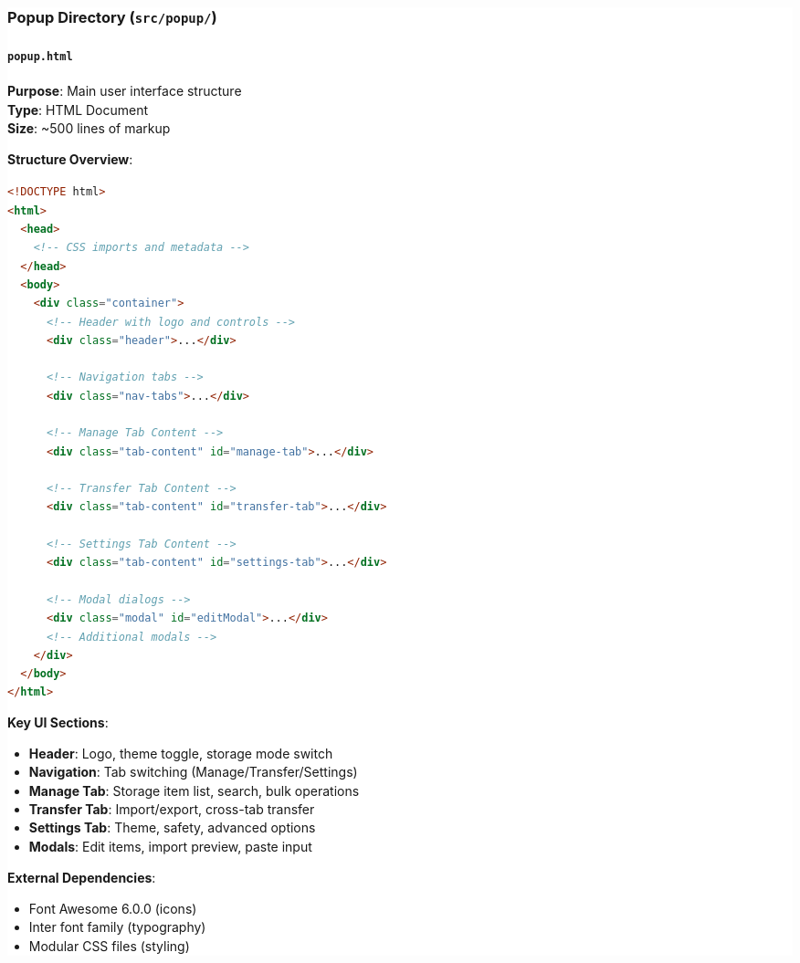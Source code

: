 ### Popup Directory (`src/popup/`)

#### `popup.html`

**Purpose**: Main user interface structure  
**Type**: HTML Document  
**Size**: ~500 lines of markup

**Structure Overview**:

```html
<!DOCTYPE html>
<html>
  <head>
    <!-- CSS imports and metadata -->
  </head>
  <body>
    <div class="container">
      <!-- Header with logo and controls -->
      <div class="header">...</div>

      <!-- Navigation tabs -->
      <div class="nav-tabs">...</div>

      <!-- Manage Tab Content -->
      <div class="tab-content" id="manage-tab">...</div>

      <!-- Transfer Tab Content -->
      <div class="tab-content" id="transfer-tab">...</div>

      <!-- Settings Tab Content -->
      <div class="tab-content" id="settings-tab">...</div>

      <!-- Modal dialogs -->
      <div class="modal" id="editModal">...</div>
      <!-- Additional modals -->
    </div>
  </body>
</html>
```

**Key UI Sections**:

- **Header**: Logo, theme toggle, storage mode switch
- **Navigation**: Tab switching (Manage/Transfer/Settings)
- **Manage Tab**: Storage item list, search, bulk operations
- **Transfer Tab**: Import/export, cross-tab transfer
- **Settings Tab**: Theme, safety, advanced options
- **Modals**: Edit items, import preview, paste input

**External Dependencies**:

- Font Awesome 6.0.0 (icons)
- Inter font family (typography)
- Modular CSS files (styling)

